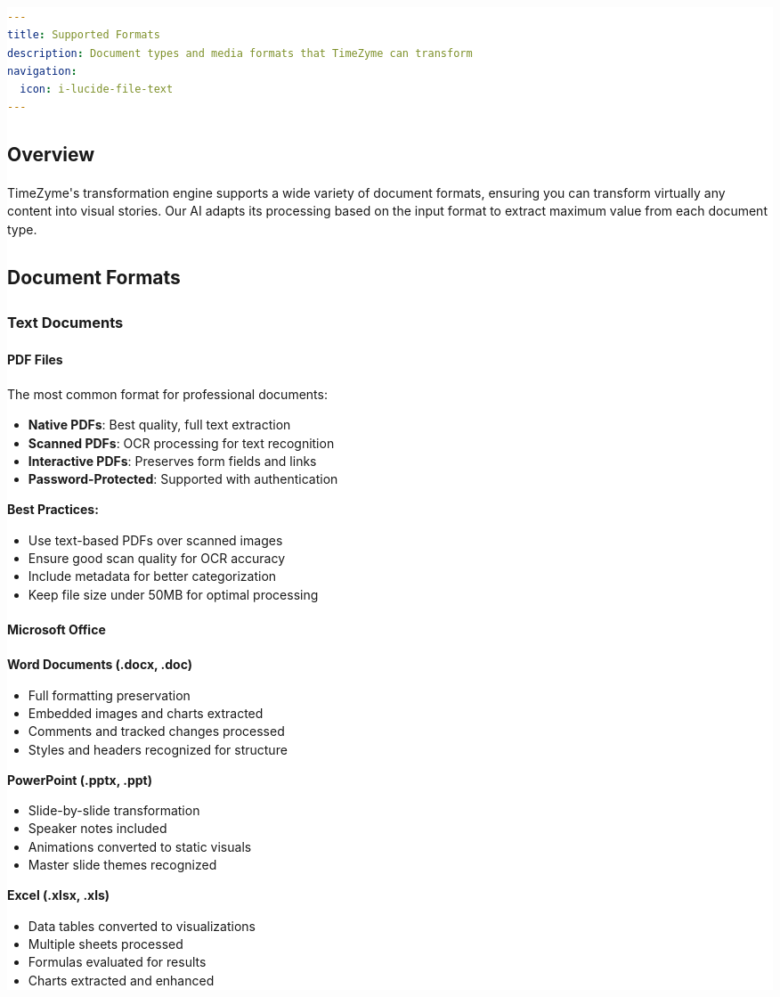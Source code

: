 ```yaml
---
title: Supported Formats
description: Document types and media formats that TimeZyme can transform
navigation:
  icon: i-lucide-file-text
---
```


## Overview

TimeZyme's transformation engine supports a wide variety of document formats, ensuring you can transform virtually any content into visual stories. Our AI adapts its processing based on the input format to extract maximum value from each document type.

## Document Formats

### Text Documents

#### PDF Files
The most common format for professional documents:

- **Native PDFs**: Best quality, full text extraction
- **Scanned PDFs**: OCR processing for text recognition
- **Interactive PDFs**: Preserves form fields and links
- **Password-Protected**: Supported with authentication

**Best Practices:**
- Use text-based PDFs over scanned images
- Ensure good scan quality for OCR accuracy
- Include metadata for better categorization
- Keep file size under 50MB for optimal processing

#### Microsoft Office

**Word Documents (.docx, .doc)**
- Full formatting preservation
- Embedded images and charts extracted
- Comments and tracked changes processed
- Styles and headers recognized for structure

**PowerPoint (.pptx, .ppt)**
- Slide-by-slide transformation
- Speaker notes included
- Animations converted to static visuals
- Master slide themes recognized

**Excel (.xlsx, .xls)**
- Data tables converted to visualizations
- Multiple sheets processed
- Formulas evaluated for results
- Charts extracted and enhanced
